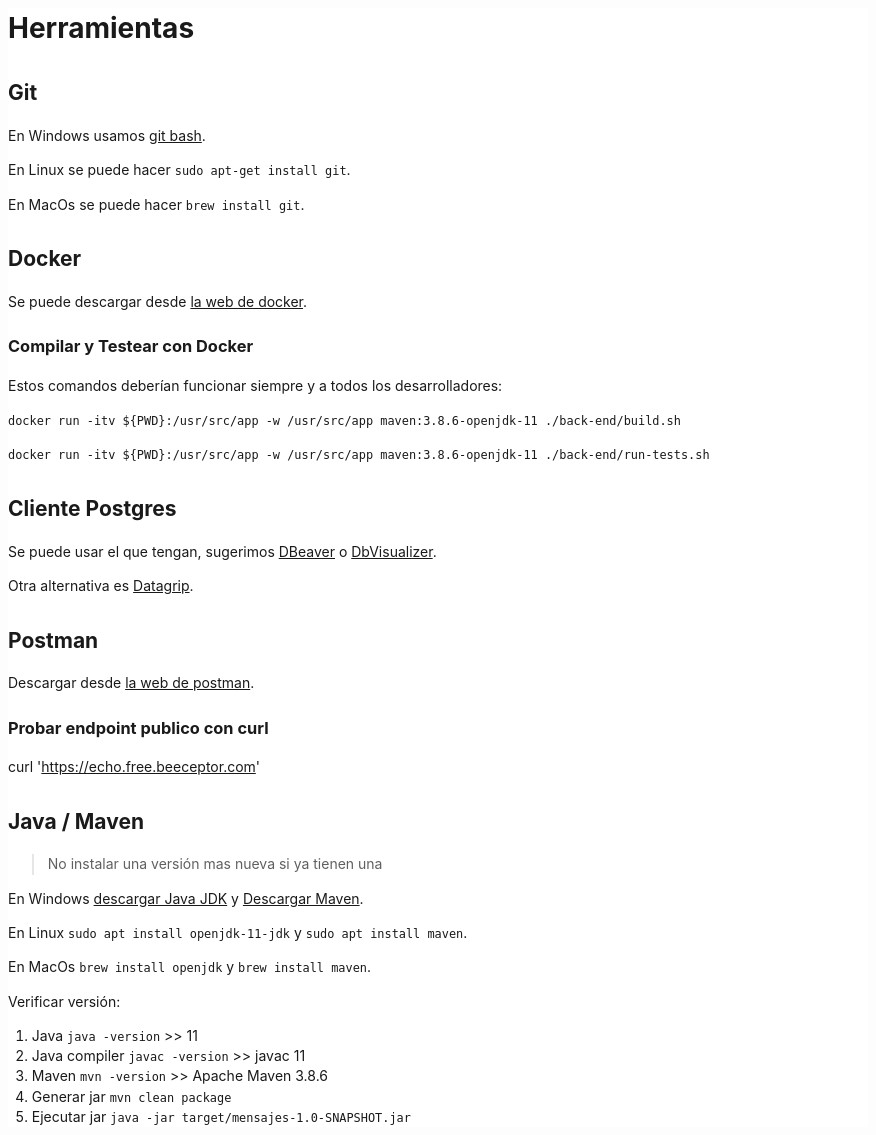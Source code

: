 # Herramientas

## Git

En Windows usamos [git bash](https://git-scm.com/downloads).

En Linux se puede hacer `sudo apt-get install git`.

En MacOs se puede hacer `brew install git`.


## Docker

Se puede descargar desde [la web de docker](https://www.docker.com/products/docker-desktop/).

### Compilar y Testear con Docker

Estos comandos deberían funcionar siempre y a todos los desarrolladores:

`docker run -itv ${PWD}:/usr/src/app -w /usr/src/app maven:3.8.6-openjdk-11 ./back-end/build.sh`

`docker run -itv ${PWD}:/usr/src/app -w /usr/src/app maven:3.8.6-openjdk-11 ./back-end/run-tests.sh`


## Cliente Postgres

Se puede usar el que tengan, sugerimos [DBeaver](https://dbeaver.io/download/) o [DbVisualizer](https://www.dbvis.com/download/).

Otra alternativa es [Datagrip](https://www.jetbrains.com/datagrip/download/).

## Postman

Descargar desde [la web de postman](https://www.postman.com/downloads/).

### Probar endpoint publico con curl

curl 'https://echo.free.beeceptor.com'


## Java / Maven

> No instalar una versión mas nueva si ya tienen una

En Windows [descargar Java JDK](https://www.oracle.com/java/technologies/downloads/?er=221886) y [Descargar Maven](https://maven.apache.org/download.cgi).

En Linux `sudo apt install openjdk-11-jdk` y `sudo apt install maven`.

En MacOs `brew install openjdk` y `brew install maven`.

Verificar versión:

1. Java `java -version` >> 11
2. Java compiler `javac -version` >> javac 11
3. Maven `mvn -version` >> Apache Maven 3.8.6
4. Generar jar `mvn clean package`
5. Ejecutar jar `java -jar target/mensajes-1.0-SNAPSHOT.jar`
